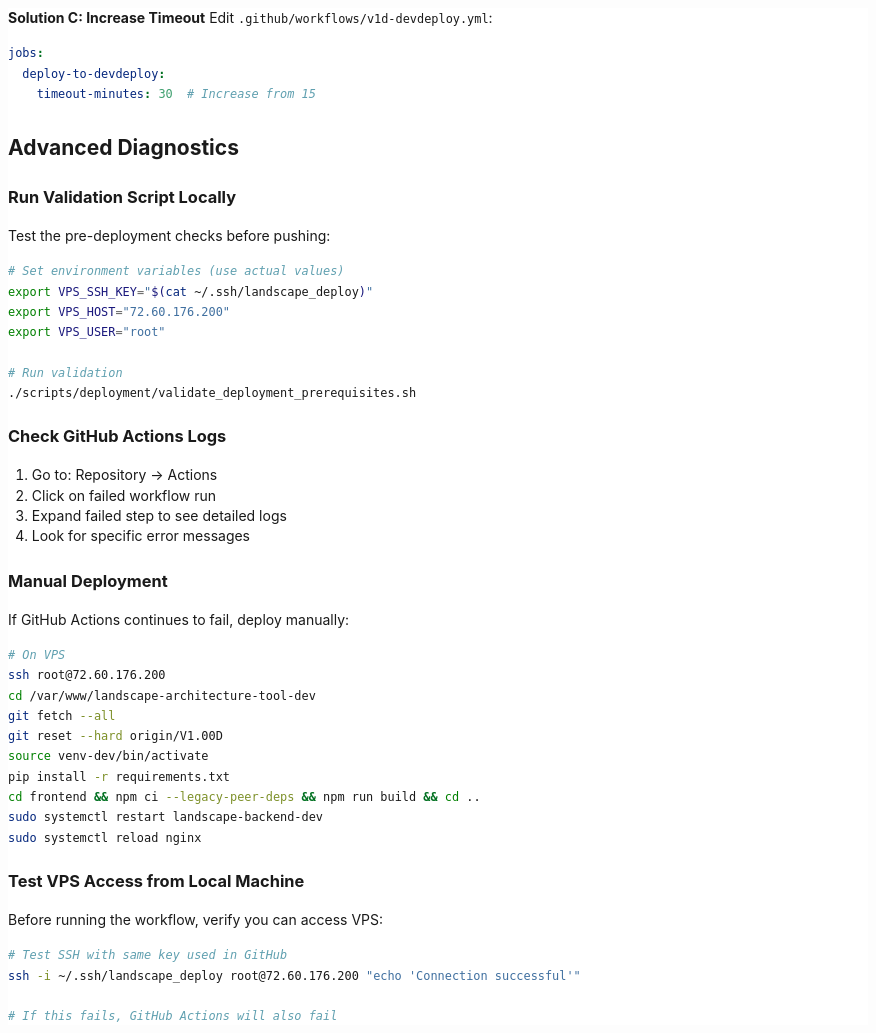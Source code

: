 **Solution C: Increase Timeout**
Edit `.github/workflows/v1d-devdeploy.yml`:
```yaml
jobs:
  deploy-to-devdeploy:
    timeout-minutes: 30  # Increase from 15
```

## Advanced Diagnostics

### Run Validation Script Locally

Test the pre-deployment checks before pushing:

```bash
# Set environment variables (use actual values)
export VPS_SSH_KEY="$(cat ~/.ssh/landscape_deploy)"
export VPS_HOST="72.60.176.200"
export VPS_USER="root"

# Run validation
./scripts/deployment/validate_deployment_prerequisites.sh
```

### Check GitHub Actions Logs

1. Go to: Repository → Actions
2. Click on failed workflow run
3. Expand failed step to see detailed logs
4. Look for specific error messages

### Manual Deployment

If GitHub Actions continues to fail, deploy manually:

```bash
# On VPS
ssh root@72.60.176.200
cd /var/www/landscape-architecture-tool-dev
git fetch --all
git reset --hard origin/V1.00D
source venv-dev/bin/activate
pip install -r requirements.txt
cd frontend && npm ci --legacy-peer-deps && npm run build && cd ..
sudo systemctl restart landscape-backend-dev
sudo systemctl reload nginx
```

### Test VPS Access from Local Machine

Before running the workflow, verify you can access VPS:

```bash
# Test SSH with same key used in GitHub
ssh -i ~/.ssh/landscape_deploy root@72.60.176.200 "echo 'Connection successful'"

# If this fails, GitHub Actions will also fail
```
